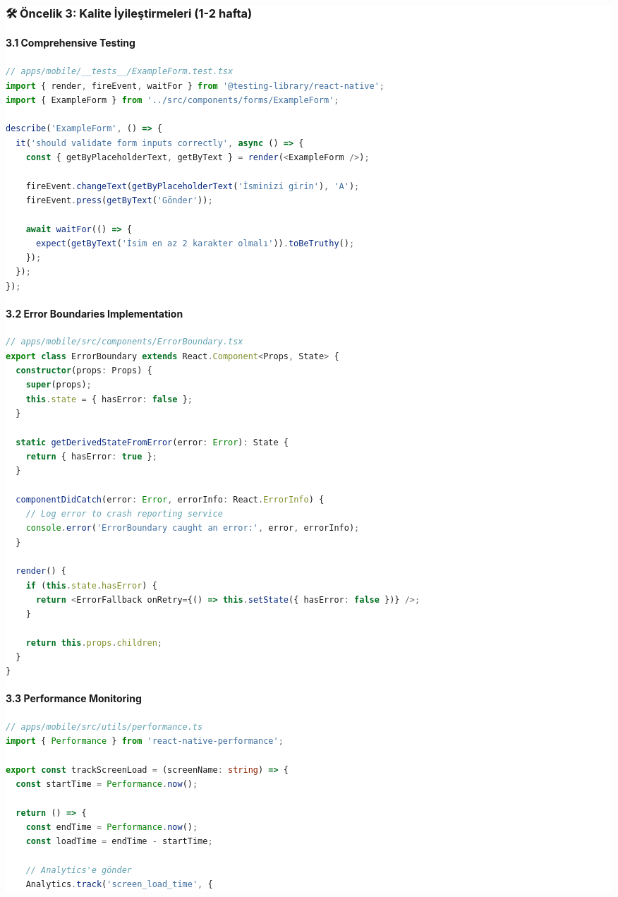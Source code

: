 ### **🛠️ Öncelik 3: Kalite İyileştirmeleri (1-2 hafta)**

#### **3.1 Comprehensive Testing**
```typescript
// apps/mobile/__tests__/ExampleForm.test.tsx
import { render, fireEvent, waitFor } from '@testing-library/react-native';
import { ExampleForm } from '../src/components/forms/ExampleForm';

describe('ExampleForm', () => {
  it('should validate form inputs correctly', async () => {
    const { getByPlaceholderText, getByText } = render(<ExampleForm />);
    
    fireEvent.changeText(getByPlaceholderText('İsminizi girin'), 'A');
    fireEvent.press(getByText('Gönder'));
    
    await waitFor(() => {
      expect(getByText('İsim en az 2 karakter olmalı')).toBeTruthy();
    });
  });
});
```

#### **3.2 Error Boundaries Implementation**
```typescript
// apps/mobile/src/components/ErrorBoundary.tsx
export class ErrorBoundary extends React.Component<Props, State> {
  constructor(props: Props) {
    super(props);
    this.state = { hasError: false };
  }

  static getDerivedStateFromError(error: Error): State {
    return { hasError: true };
  }

  componentDidCatch(error: Error, errorInfo: React.ErrorInfo) {
    // Log error to crash reporting service
    console.error('ErrorBoundary caught an error:', error, errorInfo);
  }

  render() {
    if (this.state.hasError) {
      return <ErrorFallback onRetry={() => this.setState({ hasError: false })} />;
    }

    return this.props.children;
  }
}
```

#### **3.3 Performance Monitoring**
```typescript
// apps/mobile/src/utils/performance.ts
import { Performance } from 'react-native-performance';

export const trackScreenLoad = (screenName: string) => {
  const startTime = Performance.now();
  
  return () => {
    const endTime = Performance.now();
    const loadTime = endTime - startTime;
    
    // Analytics'e gönder
    Analytics.track('screen_load_time', {
```